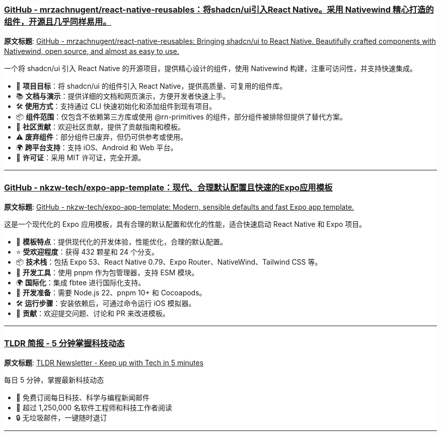 
### [GitHub - mrzachnugent/react-native-reusables：将shadcn/ui引入React Native。采用 Nativewind 精心打造的组件，开源且几乎同样易用。](https://github.com/mrzachnugent/react-native-reusables)

**原文标题**: [GitHub - mrzachnugent/react-native-reusables: Bringing shadcn/ui to React Native. Beautifully crafted components with Nativewind, open source, and almost as easy to use.](https://github.com/mrzachnugent/react-native-reusables)

一个将 shadcn/ui 引入 React Native 的开源项目，提供精心设计的组件，使用 Nativewind 构建，注重可访问性，并支持快速集成。

- 🚀 **项目目标**：将 shadcn/ui 的组件引入 React Native，提供高质量、可复用的组件库。
- 📚 **文档与演示**：提供详细的文档和网页演示，方便开发者快速上手。
- 🛠 **使用方式**：支持通过 CLI 快速初始化和添加组件到现有项目。
- 📦 **组件范围**：仅包含不依赖第三方库或使用 @rn-primitives 的组件，部分组件被排除但提供了替代方案。
- 🔄 **社区贡献**：欢迎社区贡献，提供了贡献指南和模板。
- ⚠ **废弃组件**：部分组件已废弃，但仍可供参考或使用。
- 🌍 **跨平台支持**：支持 iOS、Android 和 Web 平台。
- 📜 **许可证**：采用 MIT 许可证，完全开源。

---

### [GitHub - nkzw-tech/expo-app-template：现代、合理默认配置且快速的Expo应用模板](https://github.com/nkzw-tech/expo-app-template)

**原文标题**: [GitHub - nkzw-tech/expo-app-template: Modern, sensible defaults and fast Expo app template.](https://github.com/nkzw-tech/expo-app-template)

这是一个现代化的 Expo 应用模板，具有合理的默认配置和优化的性能，适合快速启动 React Native 和 Expo 项目。

- 🚀 **模板特点**：提供现代化的开发体验，性能优化，合理的默认配置。
- ⭐ **受欢迎程度**：获得 432 颗星和 24 个分支。
- 📦 **技术栈**：包括 Expo 53、React Native 0.79、Expo Router、NativeWind、Tailwind CSS 等。
- 🔧 **开发工具**：使用 pnpm 作为包管理器，支持 ESM 模块。
- 🌍 **国际化**：集成 fbtee 进行国际化支持。
- 📝 **开发准备**：需要 Node.js 22、pnpm 10+ 和 Cocoapods。
- 🛠️ **运行步骤**：安装依赖后，可通过命令运行 iOS 模拟器。
- 🤝 **贡献**：欢迎提交问题、讨论和 PR 来改进模板。

---

### [TLDR 简报 - 5 分钟掌握科技动态](https://tldr.tech/signup?utm_source=web-tools-weekly&utm_campaign=web-tools-weekly-trial-campaign&utm_medium=display-ads)

**原文标题**: [TLDR Newsletter - Keep up with Tech in 5 minutes](https://tldr.tech/signup?utm_source=web-tools-weekly&utm_campaign=web-tools-weekly-trial-campaign&utm_medium=display-ads)

每日 5 分钟，掌握最新科技动态  
- 📧 免费订阅每日科技、科学与编程新闻邮件  
- 🚀 超过 1,250,000 名软件工程师和科技工作者阅读  
- 🔒 无垃圾邮件，一键随时退订

---
